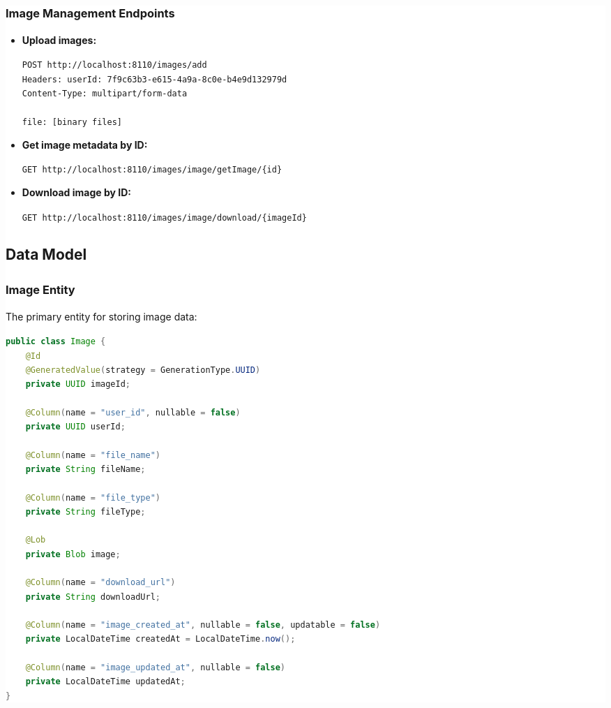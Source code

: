 ### Image Management Endpoints

- **Upload images:**
  ```sh
  POST http://localhost:8110/images/add
  Headers: userId: 7f9c63b3-e615-4a9a-8c0e-b4e9d132979d
  Content-Type: multipart/form-data
  
  file: [binary files]
  ```

- **Get image metadata by ID:**
  ```sh
  GET http://localhost:8110/images/image/getImage/{id}
  ```

- **Download image by ID:**
  ```sh
  GET http://localhost:8110/images/image/download/{imageId}
  ```

## Data Model

### Image Entity

The primary entity for storing image data:

```java
public class Image {
    @Id
    @GeneratedValue(strategy = GenerationType.UUID)
    private UUID imageId;

    @Column(name = "user_id", nullable = false)
    private UUID userId;

    @Column(name = "file_name")
    private String fileName;

    @Column(name = "file_type")
    private String fileType;

    @Lob
    private Blob image;

    @Column(name = "download_url")
    private String downloadUrl;

    @Column(name = "image_created_at", nullable = false, updatable = false)
    private LocalDateTime createdAt = LocalDateTime.now();

    @Column(name = "image_updated_at", nullable = false)
    private LocalDateTime updatedAt;
}
```
